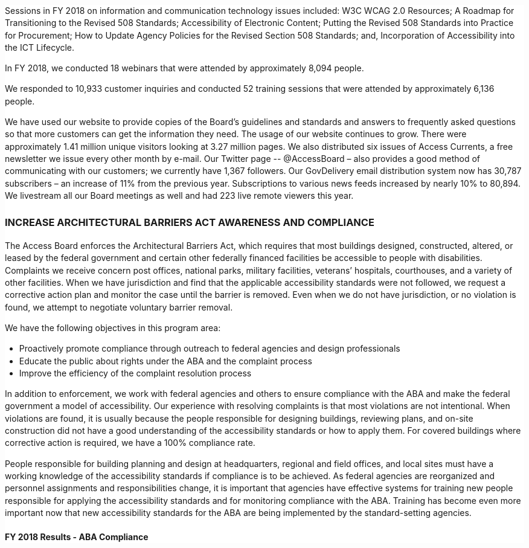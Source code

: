 Sessions in FY 2018 on information and communication technology issues included: W3C WCAG 2.0 Resources; A Roadmap for Transitioning to the Revised 508 Standards; Accessibility of Electronic Content; Putting the Revised 508 Standards into Practice for Procurement; How to Update Agency Policies for the Revised Section 508 Standards; and, Incorporation of Accessibility into the ICT Lifecycle.

In FY 2018, we conducted 18 webinars that were attended by approximately 8,094 people.

We responded to 10,933 customer inquiries and conducted 52 training sessions that were attended by approximately 6,136 people.

We have used our website to provide copies of the Board’s guidelines and standards and answers to frequently asked questions so that more customers can get the information they need. The usage of our website continues to grow. There were approximately 1.41 million unique visitors looking at 3.27 million pages. We also distributed six issues of Access Currents, a free newsletter we issue every other month by e-mail. Our Twitter page -- @AccessBoard – also provides a good method of communicating with our customers; we currently have 1,367 followers. Our GovDelivery email distribution system now has 30,787 subscribers – an increase of 11% from the previous year. Subscriptions to various news feeds increased by nearly 10% to 80,894\. We livestream all our Board meetings as well and had 223 live remote viewers this year.

### INCREASE ARCHITECTURAL BARRIERS ACT AWARENESS AND COMPLIANCE

The Access Board enforces the Architectural Barriers Act, which requires that most buildings designed, constructed, altered, or leased by the federal government and certain other federally financed facilities be accessible to people with disabilities. Complaints we receive concern post offices, national parks, military facilities, veterans’ hospitals, courthouses, and a variety of other facilities. When we have jurisdiction and find that the applicable accessibility standards were not followed, we request a corrective action plan and monitor the case until the barrier is removed. Even when we do not have jurisdiction, or no violation is found, we attempt to negotiate voluntary barrier removal.

We have the following objectives in this program area:

- Proactively promote compliance through outreach to federal agencies and design professionals
- Educate the public about rights under the ABA and the complaint process
- Improve the efficiency of the complaint resolution process

In addition to enforcement, we work with federal agencies and others to ensure compliance with the ABA and make the federal government a model of accessibility. Our experience with resolving complaints is that most violations are not intentional. When violations are found, it is usually because the people responsible for designing buildings, reviewing plans, and on-site construction did not have a good understanding of the accessibility standards or how to apply them. For covered buildings where corrective action is required, we have a 100% compliance rate.

People responsible for building planning and design at headquarters, regional and field offices, and local sites must have a working knowledge of the accessibility standards if compliance is to be achieved. As federal agencies are reorganized and personnel assignments and responsibilities change, it is important that agencies have effective systems for training new people responsible for applying the accessibility standards and for monitoring compliance with the ABA. Training has become even more important now that new accessibility standards for the ABA are being implemented by the standard-setting agencies.

#### FY 2018 Results - ABA Compliance
